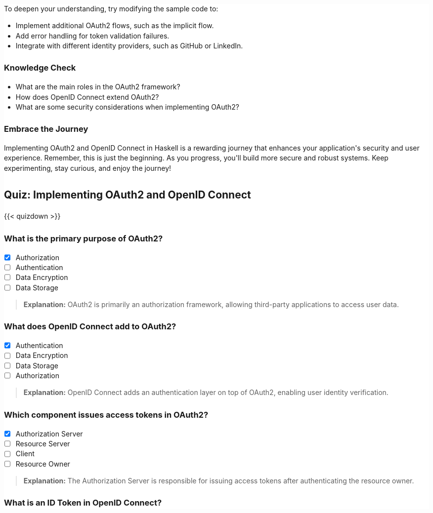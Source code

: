 To deepen your understanding, try modifying the sample code to:

- Implement additional OAuth2 flows, such as the implicit flow.
- Add error handling for token validation failures.
- Integrate with different identity providers, such as GitHub or LinkedIn.

### Knowledge Check

- What are the main roles in the OAuth2 framework?
- How does OpenID Connect extend OAuth2?
- What are some security considerations when implementing OAuth2?

### Embrace the Journey

Implementing OAuth2 and OpenID Connect in Haskell is a rewarding journey that enhances your application's security and user experience. Remember, this is just the beginning. As you progress, you'll build more secure and robust systems. Keep experimenting, stay curious, and enjoy the journey!

## Quiz: Implementing OAuth2 and OpenID Connect

{{< quizdown >}}

### What is the primary purpose of OAuth2?

- [x] Authorization
- [ ] Authentication
- [ ] Data Encryption
- [ ] Data Storage

> **Explanation:** OAuth2 is primarily an authorization framework, allowing third-party applications to access user data.

### What does OpenID Connect add to OAuth2?

- [x] Authentication
- [ ] Data Encryption
- [ ] Data Storage
- [ ] Authorization

> **Explanation:** OpenID Connect adds an authentication layer on top of OAuth2, enabling user identity verification.

### Which component issues access tokens in OAuth2?

- [x] Authorization Server
- [ ] Resource Server
- [ ] Client
- [ ] Resource Owner

> **Explanation:** The Authorization Server is responsible for issuing access tokens after authenticating the resource owner.

### What is an ID Token in OpenID Connect?
